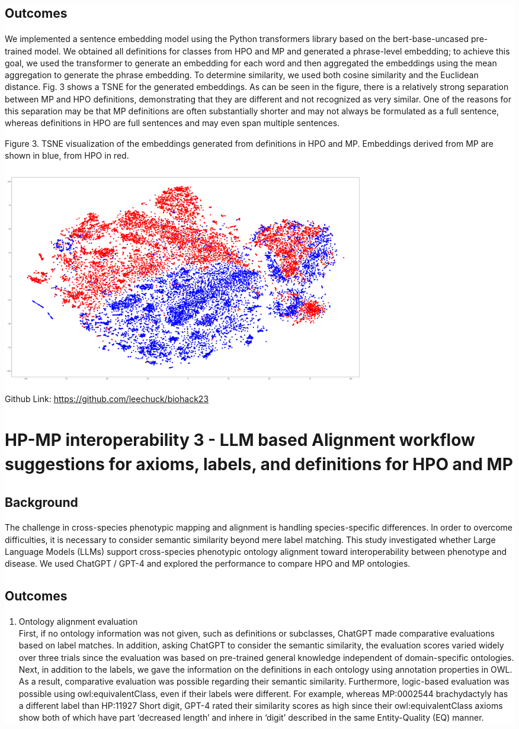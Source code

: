 ## Outcomes
We implemented a sentence embedding model using the Python transformers library based on the bert-base-uncased pre-trained model. We obtained all definitions for classes from HPO and MP and generated a phrase-level embedding; to achieve this goal, we used the transformer to generate an embedding for each word and then aggregated the embeddings using the mean aggregation to generate the phrase embedding. To determine similarity, we used both cosine similarity and the Euclidean distance.
Fig. 3 shows a TSNE for the generated embeddings. As can be seen in the figure, there is a relatively strong separation between MP and HPO definitions, demonstrating that they are different and not recognized as very similar. One of the reasons for this separation may be that MP definitions are often substantially shorter and may not always be formulated as a full sentence, whereas definitions in HPO are full sentences and may even span multiple sentences. 

Figure 3. TSNE visualization of the embeddings generated from definitions in HPO and MP. Embeddings derived from MP are shown in blue, from HPO in red.

![Fig3](./Fig3.png)

Github Link: https://github.com/leechuck/biohack23 

# HP-MP interoperability 3 - LLM based Alignment workflow suggestions for axioms, labels, and definitions for HPO and MP

## Background
The challenge in cross-species phenotypic mapping and alignment is handling species-specific differences. In order to overcome difficulties, it is necessary to consider semantic similarity beyond mere label matching. This study investigated whether Large Language Models (LLMs) support cross-species phenotypic ontology alignment toward interoperability between phenotype and disease. We used ChatGPT / GPT-4 and explored the performance to compare HPO and MP ontologies.

## Outcomes
1.	Ontology alignment evaluation  
First, if no ontology information was not given, such as definitions or subclasses, ChatGPT made comparative evaluations based on label matches. In addition, asking ChatGPT to consider the semantic similarity, the evaluation scores varied widely over three trials since the evaluation was based on pre-trained general knowledge independent of domain-specific ontologies. Next, in addition to the labels, we gave the information on the definitions in each ontology using annotation properties in OWL. As a result, comparative evaluation was possible regarding their semantic similarity. Furthermore, logic-based evaluation was possible using owl:equivalentClass, even if their labels were different. For example, whereas MP:0002544 brachydactyly has a different label than HP:11927 Short digit, GPT-4 rated their similarity scores as high since their owl:equivalentClass axioms show both of which have part ‘decreased length’ and inhere in ‘digit’  described in the same Entity-Quality (EQ) manner.
